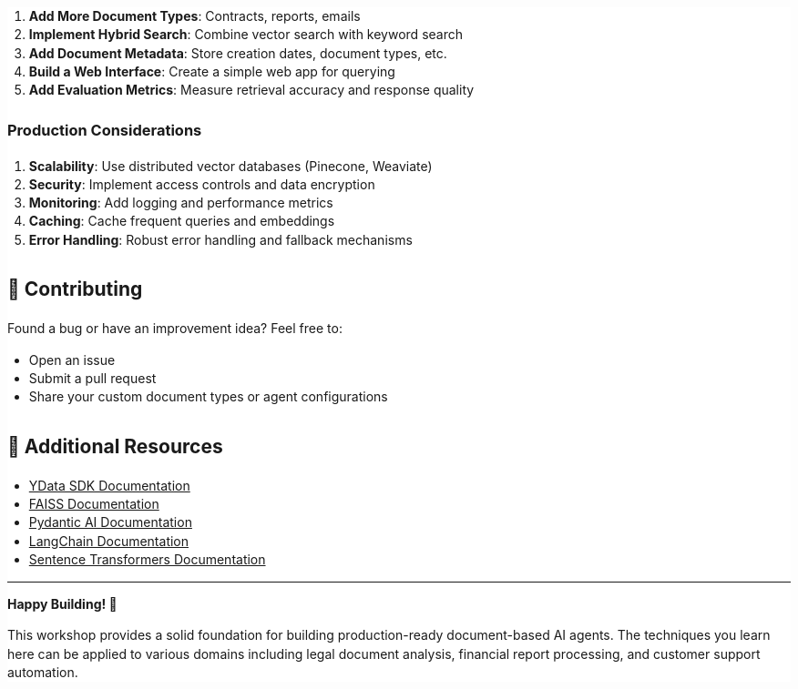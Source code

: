 1. **Add More Document Types**: Contracts, reports, emails
2. **Implement Hybrid Search**: Combine vector search with keyword search
3. **Add Document Metadata**: Store creation dates, document types, etc.
4. **Build a Web Interface**: Create a simple web app for querying
5. **Add Evaluation Metrics**: Measure retrieval accuracy and response quality

### Production Considerations

1. **Scalability**: Use distributed vector databases (Pinecone, Weaviate)
2. **Security**: Implement access controls and data encryption
3. **Monitoring**: Add logging and performance metrics
4. **Caching**: Cache frequent queries and embeddings
5. **Error Handling**: Robust error handling and fallback mechanisms

## 🤝 Contributing

Found a bug or have an improvement idea? Feel free to:
- Open an issue
- Submit a pull request
- Share your custom document types or agent configurations

## 📖 Additional Resources

- [YData SDK Documentation](https://docs.sdk.ydata.ai/)
- [FAISS Documentation](https://faiss.ai/)
- [Pydantic AI Documentation](https://ai.pydantic.dev/)
- [LangChain Documentation](https://python.langchain.com/)
- [Sentence Transformers Documentation](https://www.sbert.net/)

---

**Happy Building! 🚀**

This workshop provides a solid foundation for building production-ready document-based AI agents. The techniques you learn here can be applied to various domains including legal document analysis, financial report processing, and customer support automation.
